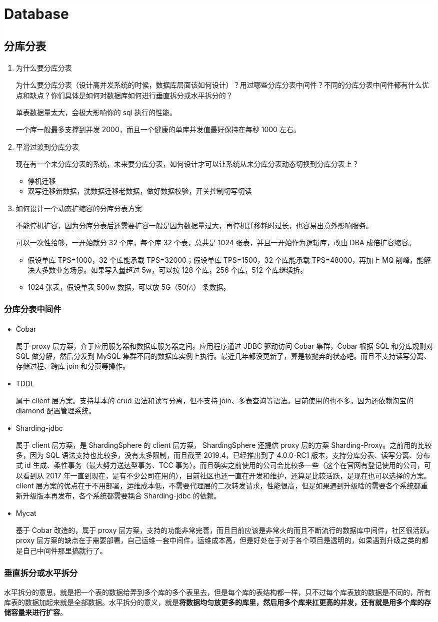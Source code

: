 # Database

## 分库分表

1. 为什么要分库分表

	为什么要分库分表（设计高并发系统的时候，数据库层面该如何设计）？用过哪些分库分表中间件？不同的分库分表中间件都有什么优点和缺点？你们具体是如何对数据库如何进行垂直拆分或水平拆分的？

	单表数据量太大，会极大影响你的 sql 执行的性能。

	一个库一般最多支撑到并发 2000，而且一个健康的单库并发值最好保持在每秒 1000 左右。

2. 平滑过渡到分库分表
	
	现在有一个未分库分表的系统，未来要分库分表，如何设计才可以让系统从未分库分表动态切换到分库分表上？
	
	* 停机迁移
	* 双写迁移新数据，洗数据迁移老数据，做好数据校验，开关控制切写切读

3. 如何设计一个动态扩缩容的分库分表方案
	
	不能停机扩容，因为分库分表后还需要扩容一般是因为数据量过大，再停机迁移耗时过长，也容易出意外影响服务。
	
	可以一次性给够，一开始就分 32 个库，每个库 32 个表，总共是 1024 张表，并且一开始作为逻辑库，改由 DBA 成倍扩容缩容。
	
	* 假设单库 TPS=1000，32 个库能承载 TPS=32000；假设单库 TPS=1500，32 个库能承载 TPS=48000，再加上 MQ 削峰，能解决大多数业务场景。如果写入量超过 5w，可以按 128 个库，256 个库，512 个库继续拆。
		
	* 1024 张表，假设单表 500w 数据，可以放 5G（50亿） 条数据。

### 分库分表中间件

* Cobar

	属于 proxy 层方案，介于应用服务器和数据库服务器之间。应用程序通过 JDBC 驱动访问 Cobar 集群，Cobar 根据 SQL 和分库规则对 SQL 做分解，然后分发到 MySQL 集群不同的数据库实例上执行。最近几年都没更新了，算是被抛弃的状态吧。而且不支持读写分离、存储过程、跨库 join 和分页等操作。

* TDDL

	属于 client 层方案。支持基本的 crud 语法和读写分离，但不支持 join、多表查询等语法。目前使用的也不多，因为还依赖淘宝的 diamond 配置管理系统。

* Sharding-jdbc

	属于 client 层方案，是 ShardingSphere 的 client 层方案， ShardingSphere 还提供 proxy 层的方案 Sharding-Proxy。之前用的比较多，因为 SQL 语法支持也比较多，没有太多限制，而且截至 2019.4，已经推出到了 4.0.0-RC1 版本，支持分库分表、读写分离、分布式 id 生成、柔性事务（最大努力送达型事务、TCC 事务）。而且确实之前使用的公司会比较多一些（这个在官网有登记使用的公司，可以看到从 2017 年一直到现在，是有不少公司在用的），目前社区也还一直在开发和维护，还算是比较活跃，是现在也可以选择的方案。
	client 层方案的优点在于不用部署，运维成本低，不需要代理层的二次转发请求，性能很高，但是如果遇到升级啥的需要各个系统都重新升级版本再发布，各个系统都需要耦合 Sharding-jdbc 的依赖。
	
* Mycat
	
	基于 Cobar 改造的，属于 proxy 层方案，支持的功能非常完善，而且目前应该是非常火的而且不断流行的数据库中间件，社区很活跃。
	proxy 层方案的缺点在于需要部署，自己运维一套中间件，运维成本高，但是好处在于对于各个项目是透明的，如果遇到升级之类的都是自己中间件那里搞就行了。

### 垂直拆分或水平拆分

水平拆分的意思，就是把一个表的数据给弄到多个库的多个表里去，但是每个库的表结构都一样，只不过每个库表放的数据是不同的，所有库表的数据加起来就是全部数据。水平拆分的意义，就是**将数据均匀放更多的库里，然后用多个库来扛更高的并发，还有就是用多个库的存储容量来进行扩容**。
